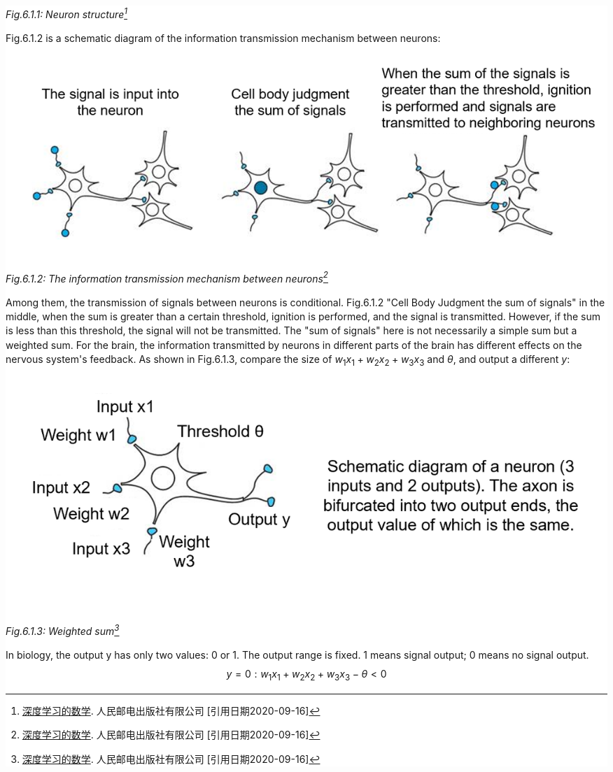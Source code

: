 *Fig.6.1.1:   Neuron structure[^2]*

Fig.6.1.2 is a schematic diagram of the information transmission mechanism between neurons:

![image-20200917085120790](./pics/2.jpg)

*Fig.6.1.2:   The information transmission mechanism between neurons[^2]*

Among them, the transmission of signals between neurons is conditional. Fig.6.1.2 "Cell Body Judgment the sum of signals" in the middle, when the sum is greater than a certain threshold, ignition is performed, and the signal is transmitted. However, if the sum is less than this threshold, the signal will not be transmitted. The "sum of signals" here is not necessarily a simple sum but a weighted sum. For the brain, the information transmitted by neurons in different parts of the brain has different effects on the nervous system's feedback. As shown in Fig.6.1.3, compare the size of $w_1x_1 + w_2x_2 + w_3x_3$ and $\theta$, and output a different $y$:

<img src="./pics/4.jpg" alt="image-20200917090044446" style="zoom:100%;" />

*Fig.6.1.3:   Weighted sum[^2]*

In biology, the output y has only two values: 0 or 1. The output range is fixed. 1 means signal output; 0 means no signal output.
$$
y = 0 : w_1x_1 + w_2x_2 + w_3x_3 - \theta < 0     
$$


[^1]: https://xaltius.tech/artificial-intelligence-vs-machine-learning-vs-deep-learning/
[^2]: [深度学习的数学](https://baike.baidu.com/reference/49922090/79d5__ZAR5vyW1v9vYDB61qisnbXKyzq7lt9QMn4xuehK0DUkOpk9Wzsc8MmWIha2Af7WTAZOZ6ucRtfvVqAmo0Mz3XS1KlPS1uiYJrvOdqFtf5f5ep4krfZ4o5mbR6sJF2HsrLhhUbi8zGUB9ZhZA). 人民邮电出版社有限公司 [引用日期2020-09-16]
[^3]: https://www.superdatascience.com/blogs/convolutional-neural-networks-cnn-softmax-crossentropy
[^4]: https://arxiv.org/pdf/1912.12033.pdf
[^5]: http://stanford.edu/~rqi/pointnet/
[^6]:  https://www.inovex.de/blog/3d-deep-learning-tensorflow-2/
[^7]: https://www.arxiv-vanity.com/papers/1612.00593/
[^8]: https://www.cnblogs.com/gzr2018/p/12853555.html
[^9]: Kuang, H., Wang, B., An, J., Zhang, M., & Zhang, Z. (2020). Voxel-FPN: Multi-Scale Voxel Feature Aggregation for 3D Object Detection from LIDAR Point Clouds. *Sensors*, *20*(3), 704.
[^10]: http://stanford.edu/~rqi/pointnet2/
[^11]: https://papers.nips.cc/paper/7095-pointnet-deep-hierarchical-feature-learning-on-point-sets-in-a-metric-space.pdf
[^12]: https://medium.com/analytics-vidhya/social-network-analytics-f082f4e21b16
[^13]: https://arxiv.org/pdf/1801.07829.pdf
[^14]: https://embarc.org/embarc_mli/doc/build/html/MLI_kernels/convolution_2d.html